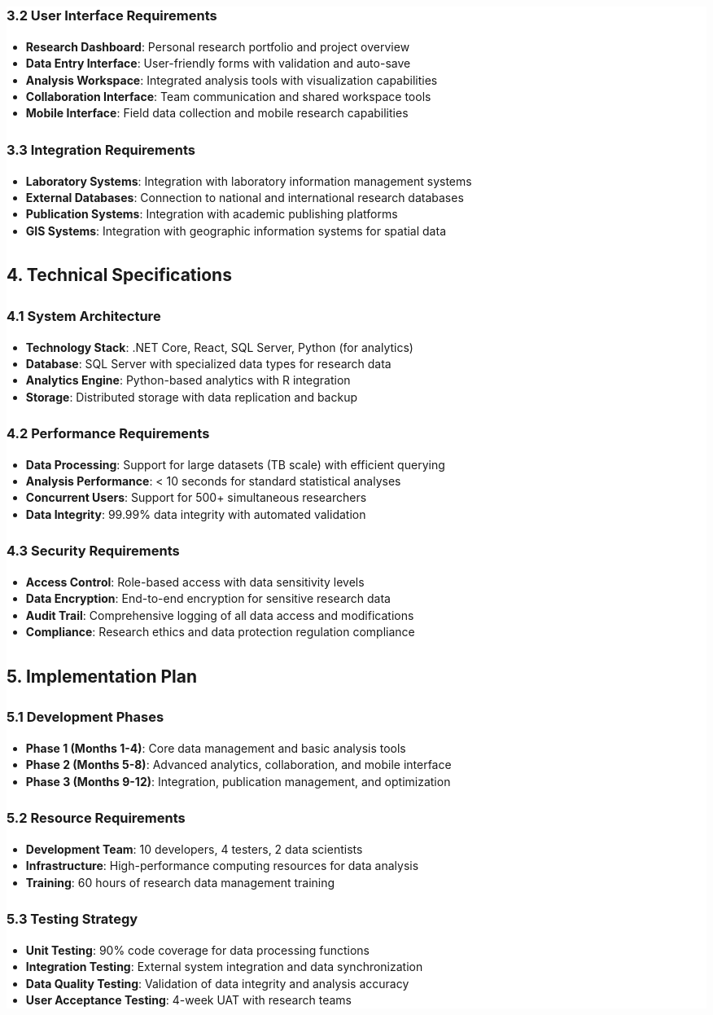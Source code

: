### 3.2 User Interface Requirements
- **Research Dashboard**: Personal research portfolio and project overview
- **Data Entry Interface**: User-friendly forms with validation and auto-save
- **Analysis Workspace**: Integrated analysis tools with visualization capabilities
- **Collaboration Interface**: Team communication and shared workspace tools
- **Mobile Interface**: Field data collection and mobile research capabilities

### 3.3 Integration Requirements
- **Laboratory Systems**: Integration with laboratory information management systems
- **External Databases**: Connection to national and international research databases
- **Publication Systems**: Integration with academic publishing platforms
- **GIS Systems**: Integration with geographic information systems for spatial data

## 4. Technical Specifications
### 4.1 System Architecture
- **Technology Stack**: .NET Core, React, SQL Server, Python (for analytics)
- **Database**: SQL Server with specialized data types for research data
- **Analytics Engine**: Python-based analytics with R integration
- **Storage**: Distributed storage with data replication and backup

### 4.2 Performance Requirements
- **Data Processing**: Support for large datasets (TB scale) with efficient querying
- **Analysis Performance**: < 10 seconds for standard statistical analyses
- **Concurrent Users**: Support for 500+ simultaneous researchers
- **Data Integrity**: 99.99% data integrity with automated validation

### 4.3 Security Requirements
- **Access Control**: Role-based access with data sensitivity levels
- **Data Encryption**: End-to-end encryption for sensitive research data
- **Audit Trail**: Comprehensive logging of all data access and modifications
- **Compliance**: Research ethics and data protection regulation compliance

## 5. Implementation Plan
### 5.1 Development Phases
- **Phase 1 (Months 1-4)**: Core data management and basic analysis tools
- **Phase 2 (Months 5-8)**: Advanced analytics, collaboration, and mobile interface
- **Phase 3 (Months 9-12)**: Integration, publication management, and optimization

### 5.2 Resource Requirements
- **Development Team**: 10 developers, 4 testers, 2 data scientists
- **Infrastructure**: High-performance computing resources for data analysis
- **Training**: 60 hours of research data management training

### 5.3 Testing Strategy
- **Unit Testing**: 90% code coverage for data processing functions
- **Integration Testing**: External system integration and data synchronization
- **Data Quality Testing**: Validation of data integrity and analysis accuracy
- **User Acceptance Testing**: 4-week UAT with research teams
